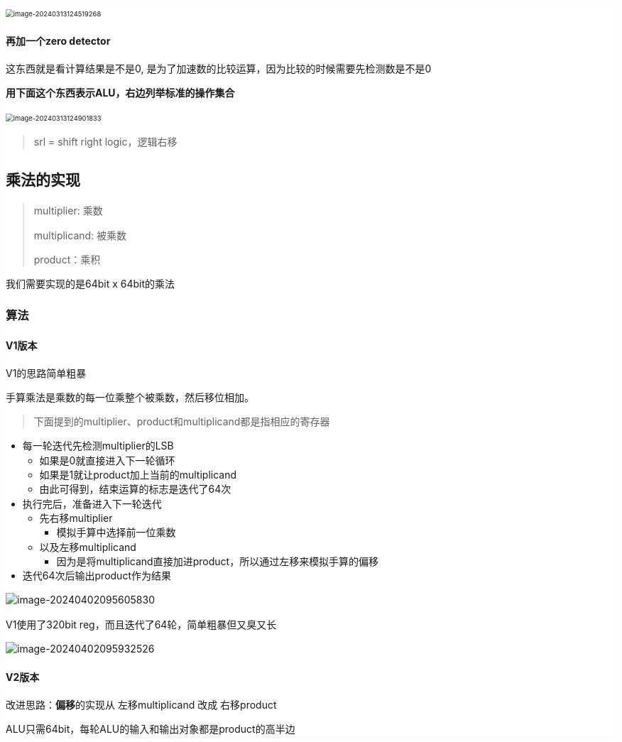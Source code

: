 <img src="https://raw.githubusercontent.com/RimLutienpeist/image-hosting/main/image-20240313124519268.png" alt="image-20240313124519268" style="zoom:67%;" />

#### 再加一个zero detector

这东西就是看计算结果是不是0, 是为了加速数的比较运算，因为比较的时候需要先检测数是不是0

**用下面这个东西表示ALU，右边列举标准的操作集合**

<img src="https://raw.githubusercontent.com/RimLutienpeist/image-hosting/main/image-20240313124901833.png" alt="image-20240313124901833" style="zoom:67%;" />

> srl = shift right logic，逻辑右移

## 乘法的实现

> multiplier: 乘数
>
> multiplicand: 被乘数
>
> product：乘积

我们需要实现的是64bit x 64bit的乘法

### 算法

#### V1版本

V1的思路简单粗暴

手算乘法是乘数的每一位乘整个被乘数，然后移位相加。

> 下面提到的multiplier、product和multiplicand都是指相应的寄存器

- 每一轮迭代先检测multiplier的LSB
  - 如果是0就直接进入下一轮循环
  - 如果是1就让product加上当前的multiplicand
  - 由此可得到，结束运算的标志是迭代了64次
- 执行完后，准备进入下一轮迭代
  - 先右移multiplier
    - 模拟手算中选择前一位乘数
  - 以及左移multiplicand
    - 因为是将multiplicand直接加进product，所以通过左移来模拟手算的偏移
- 迭代64次后输出product作为结果

![image-20240402095605830](https://raw.githubusercontent.com/RimLutienpeist/image-hosting/main/image-20240402095605830.png)

V1使用了320bit reg，而且迭代了64轮，简单粗暴但又臭又长

![image-20240402095932526](https://raw.githubusercontent.com/RimLutienpeist/image-hosting/main/image-20240402095932526.png)

#### V2版本

改进思路：**偏移**的实现从 左移multiplicand 改成 右移product

ALU只需64bit，每轮ALU的输入和输出对象都是product的高半边
